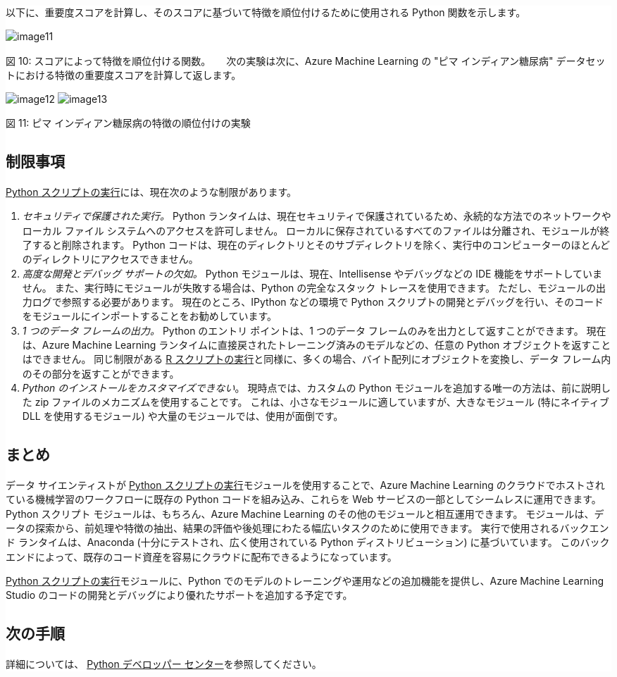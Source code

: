以下に、重要度スコアを計算し、そのスコアに基づいて特徴を順位付けるために使用される Python 関数を示します。

![image11](./media/execute-python-scripts/figure8.png)

図 10: スコアによって特徴を順位付ける関数。
 
次の実験は次に、Azure Machine Learning の "ピマ インディアン糖尿病" データセットにおける特徴の重要度スコアを計算して返します。

![image12](./media/execute-python-scripts/figure9a.png)
![image13](./media/execute-python-scripts/figure9b.png)    

図 11: ピマ インディアン糖尿病の特徴の順位付けの実験

## <a name="limitations"></a>制限事項
[Python スクリプトの実行][execute-python-script]には、現在次のような制限があります。

1. *セキュリティで保護された実行。* Python ランタイムは、現在セキュリティで保護されているため、永続的な方法でのネットワークやローカル ファイル システムへのアクセスを許可しません。 ローカルに保存されているすべてのファイルは分離され、モジュールが終了すると削除されます。 Python コードは、現在のディレクトリとそのサブディレクトリを除く、実行中のコンピューターのほとんどのディレクトリにアクセスできません。
2. *高度な開発とデバッグ サポートの欠如。* Python モジュールは、現在、Intellisense やデバッグなどの IDE 機能をサポートしていません。 また、実行時にモジュールが失敗する場合は、Python の完全なスタック トレースを使用できます。 ただし、モジュールの出力ログで参照する必要があります。 現在のところ、IPython などの環境で Python スクリプトの開発とデバッグを行い、そのコードをモジュールにインポートすることをお勧めしています。
3. *1 つのデータ フレームの出力。* Python のエントリ ポイントは、1 つのデータ フレームのみを出力として返すことができます。 現在は、Azure Machine Learning ランタイムに直接戻されたトレーニング済みのモデルなどの、任意の Python オブジェクトを返すことはできません。 同じ制限がある [R スクリプトの実行][execute-r-script]と同様に、多くの場合、バイト配列にオブジェクトを変換し、データ フレーム内のその部分を返すことができます。
4. *Python のインストールをカスタマイズできない*。 現時点では、カスタムの Python モジュールを追加する唯一の方法は、前に説明した zip ファイルのメカニズムを使用することです。 これは、小さなモジュールに適していますが、大きなモジュール (特にネイティブ DLL を使用するモジュール) や大量のモジュールでは、使用が面倒です。 

## <a name="conclusions"></a>まとめ
データ サイエンティストが [Python スクリプトの実行][execute-python-script]モジュールを使用することで、Azure Machine Learning のクラウドでホストされている機械学習のワークフローに既存の Python コードを組み込み、これらを Web サービスの一部としてシームレスに運用できます。 Python スクリプト モジュールは、もちろん、Azure Machine Learning のその他のモジュールと相互運用できます。 モジュールは、データの探索から、前処理や特徴の抽出、結果の評価や後処理にわたる幅広いタスクのために使用できます。 実行で使用されるバックエンド ランタイムは、Anaconda (十分にテストされ、広く使用されている Python ディストリビューション) に基づいています。 このバックエンドによって、既存のコード資産を容易にクラウドに配布できるようになっています。

[Python スクリプトの実行][execute-python-script]モジュールに、Python でのモデルのトレーニングや運用などの追加機能を提供し、Azure Machine Learning Studio のコードの開発とデバッグにより優れたサポートを追加する予定です。

## <a name="next-steps"></a>次の手順
詳細については、 [Python デベロッパー センター](https://azure.microsoft.com/develop/python/)を参照してください。


[execute-python-script]: https://msdn.microsoft.com/library/azure/cdb56f95-7f4c-404d-bde7-5bb972e6f232/
[execute-r-script]: https://msdn.microsoft.com/library/azure/30806023-392b-42e0-94d6-6b775a6e0fd5/
